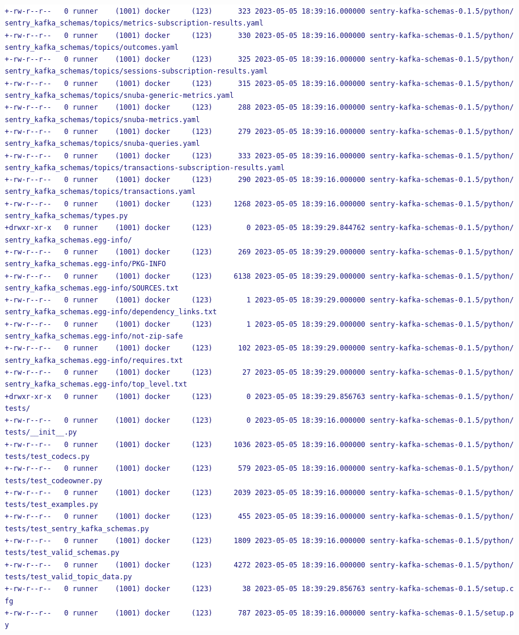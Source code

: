 ```diff
+-rw-r--r--   0 runner    (1001) docker     (123)      323 2023-05-05 18:39:16.000000 sentry-kafka-schemas-0.1.5/python/sentry_kafka_schemas/topics/metrics-subscription-results.yaml
+-rw-r--r--   0 runner    (1001) docker     (123)      330 2023-05-05 18:39:16.000000 sentry-kafka-schemas-0.1.5/python/sentry_kafka_schemas/topics/outcomes.yaml
+-rw-r--r--   0 runner    (1001) docker     (123)      325 2023-05-05 18:39:16.000000 sentry-kafka-schemas-0.1.5/python/sentry_kafka_schemas/topics/sessions-subscription-results.yaml
+-rw-r--r--   0 runner    (1001) docker     (123)      315 2023-05-05 18:39:16.000000 sentry-kafka-schemas-0.1.5/python/sentry_kafka_schemas/topics/snuba-generic-metrics.yaml
+-rw-r--r--   0 runner    (1001) docker     (123)      288 2023-05-05 18:39:16.000000 sentry-kafka-schemas-0.1.5/python/sentry_kafka_schemas/topics/snuba-metrics.yaml
+-rw-r--r--   0 runner    (1001) docker     (123)      279 2023-05-05 18:39:16.000000 sentry-kafka-schemas-0.1.5/python/sentry_kafka_schemas/topics/snuba-queries.yaml
+-rw-r--r--   0 runner    (1001) docker     (123)      333 2023-05-05 18:39:16.000000 sentry-kafka-schemas-0.1.5/python/sentry_kafka_schemas/topics/transactions-subscription-results.yaml
+-rw-r--r--   0 runner    (1001) docker     (123)      290 2023-05-05 18:39:16.000000 sentry-kafka-schemas-0.1.5/python/sentry_kafka_schemas/topics/transactions.yaml
+-rw-r--r--   0 runner    (1001) docker     (123)     1268 2023-05-05 18:39:16.000000 sentry-kafka-schemas-0.1.5/python/sentry_kafka_schemas/types.py
+drwxr-xr-x   0 runner    (1001) docker     (123)        0 2023-05-05 18:39:29.844762 sentry-kafka-schemas-0.1.5/python/sentry_kafka_schemas.egg-info/
+-rw-r--r--   0 runner    (1001) docker     (123)      269 2023-05-05 18:39:29.000000 sentry-kafka-schemas-0.1.5/python/sentry_kafka_schemas.egg-info/PKG-INFO
+-rw-r--r--   0 runner    (1001) docker     (123)     6138 2023-05-05 18:39:29.000000 sentry-kafka-schemas-0.1.5/python/sentry_kafka_schemas.egg-info/SOURCES.txt
+-rw-r--r--   0 runner    (1001) docker     (123)        1 2023-05-05 18:39:29.000000 sentry-kafka-schemas-0.1.5/python/sentry_kafka_schemas.egg-info/dependency_links.txt
+-rw-r--r--   0 runner    (1001) docker     (123)        1 2023-05-05 18:39:29.000000 sentry-kafka-schemas-0.1.5/python/sentry_kafka_schemas.egg-info/not-zip-safe
+-rw-r--r--   0 runner    (1001) docker     (123)      102 2023-05-05 18:39:29.000000 sentry-kafka-schemas-0.1.5/python/sentry_kafka_schemas.egg-info/requires.txt
+-rw-r--r--   0 runner    (1001) docker     (123)       27 2023-05-05 18:39:29.000000 sentry-kafka-schemas-0.1.5/python/sentry_kafka_schemas.egg-info/top_level.txt
+drwxr-xr-x   0 runner    (1001) docker     (123)        0 2023-05-05 18:39:29.856763 sentry-kafka-schemas-0.1.5/python/tests/
+-rw-r--r--   0 runner    (1001) docker     (123)        0 2023-05-05 18:39:16.000000 sentry-kafka-schemas-0.1.5/python/tests/__init__.py
+-rw-r--r--   0 runner    (1001) docker     (123)     1036 2023-05-05 18:39:16.000000 sentry-kafka-schemas-0.1.5/python/tests/test_codecs.py
+-rw-r--r--   0 runner    (1001) docker     (123)      579 2023-05-05 18:39:16.000000 sentry-kafka-schemas-0.1.5/python/tests/test_codeowner.py
+-rw-r--r--   0 runner    (1001) docker     (123)     2039 2023-05-05 18:39:16.000000 sentry-kafka-schemas-0.1.5/python/tests/test_examples.py
+-rw-r--r--   0 runner    (1001) docker     (123)      455 2023-05-05 18:39:16.000000 sentry-kafka-schemas-0.1.5/python/tests/test_sentry_kafka_schemas.py
+-rw-r--r--   0 runner    (1001) docker     (123)     1809 2023-05-05 18:39:16.000000 sentry-kafka-schemas-0.1.5/python/tests/test_valid_schemas.py
+-rw-r--r--   0 runner    (1001) docker     (123)     4272 2023-05-05 18:39:16.000000 sentry-kafka-schemas-0.1.5/python/tests/test_valid_topic_data.py
+-rw-r--r--   0 runner    (1001) docker     (123)       38 2023-05-05 18:39:29.856763 sentry-kafka-schemas-0.1.5/setup.cfg
+-rw-r--r--   0 runner    (1001) docker     (123)      787 2023-05-05 18:39:16.000000 sentry-kafka-schemas-0.1.5/setup.py
```

